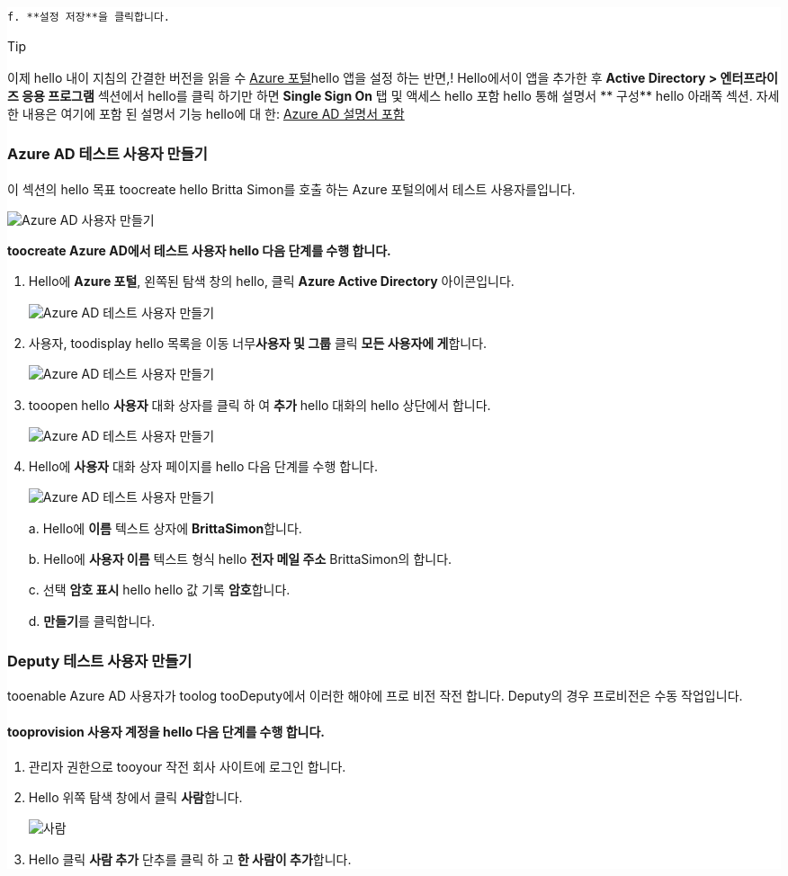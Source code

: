     f. **설정 저장**을 클릭합니다.

> [!TIP]
> 이제 hello 내이 지침의 간결한 버전을 읽을 수 [Azure 포털](https://portal.azure.com)hello 앱을 설정 하는 반면,!  Hello에서이 앱을 추가한 후 **Active Directory > 엔터프라이즈 응용 프로그램** 섹션에서 hello를 클릭 하기만 하면 **Single Sign On** 탭 및 액세스 hello 포함 hello 통해 설명서 ** 구성** hello 아래쪽 섹션. 자세한 내용은 여기에 포함 된 설명서 기능 hello에 대 한: [Azure AD 설명서 포함]( https://go.microsoft.com/fwlink/?linkid=845985)
> 

### <a name="creating-an-azure-ad-test-user"></a>Azure AD 테스트 사용자 만들기
이 섹션의 hello 목표 toocreate hello Britta Simon를 호출 하는 Azure 포털의에서 테스트 사용자를입니다.

![Azure AD 사용자 만들기][100]

**toocreate Azure AD에서 테스트 사용자 hello 다음 단계를 수행 합니다.**

1. Hello에 **Azure 포털**, 왼쪽된 탐색 창의 hello, 클릭 **Azure Active Directory** 아이콘입니다.

    ![Azure AD 테스트 사용자 만들기](./media/active-directory-saas-deputy-tutorial/create_aaduser_01.png) 

2. 사용자, toodisplay hello 목록을 이동 너무**사용자 및 그룹** 클릭 **모든 사용자에 게**합니다.
    
    ![Azure AD 테스트 사용자 만들기](./media/active-directory-saas-deputy-tutorial/create_aaduser_02.png) 

3. tooopen hello **사용자** 대화 상자를 클릭 하 여 **추가** hello 대화의 hello 상단에서 합니다.
 
    ![Azure AD 테스트 사용자 만들기](./media/active-directory-saas-deputy-tutorial/create_aaduser_03.png) 

4. Hello에 **사용자** 대화 상자 페이지를 hello 다음 단계를 수행 합니다.
 
    ![Azure AD 테스트 사용자 만들기](./media/active-directory-saas-deputy-tutorial/create_aaduser_04.png) 

    a. Hello에 **이름** 텍스트 상자에 **BrittaSimon**합니다.

    b. Hello에 **사용자 이름** 텍스트 형식 hello **전자 메일 주소** BrittaSimon의 합니다.

    c. 선택 **암호 표시** hello hello 값 기록 **암호**합니다.

    d. **만들기**를 클릭합니다.
 
### <a name="creating-a-deputy-test-user"></a>Deputy 테스트 사용자 만들기

tooenable Azure AD 사용자가 toolog tooDeputy에서 이러한 해야에 프로 비전 작전 합니다. Deputy의 경우 프로비전은 수동 작업입니다.

#### <a name="tooprovision-a-user-account-perform-hello-following-steps"></a>tooprovision 사용자 계정을 hello 다음 단계를 수행 합니다.
1. 관리자 권한으로 tooyour 작전 회사 사이트에 로그인 합니다.

2. Hello 위쪽 탐색 창에서 클릭 **사람**합니다.
   
   ![사람](./media/active-directory-saas-deputy-tutorial/tutorial_deputy_001.png "사람")

3. Hello 클릭 **사람 추가** 단추를 클릭 하 고 **한 사람이 추가**합니다.
   

[1]: ./media/active-directory-saas-deputy-tutorial/tutorial_general_01.png
[2]: ./media/active-directory-saas-deputy-tutorial/tutorial_general_02.png
[3]: ./media/active-directory-saas-deputy-tutorial/tutorial_general_03.png
[4]: ./media/active-directory-saas-deputy-tutorial/tutorial_general_04.png
[100]: ./media/active-directory-saas-deputy-tutorial/tutorial_general_100.png
[200]: ./media/active-directory-saas-deputy-tutorial/tutorial_general_200.png
[201]: ./media/active-directory-saas-deputy-tutorial/tutorial_general_201.png
[202]: ./media/active-directory-saas-deputy-tutorial/tutorial_general_202.png
[203]: ./media/active-directory-saas-deputy-tutorial/tutorial_general_203.png